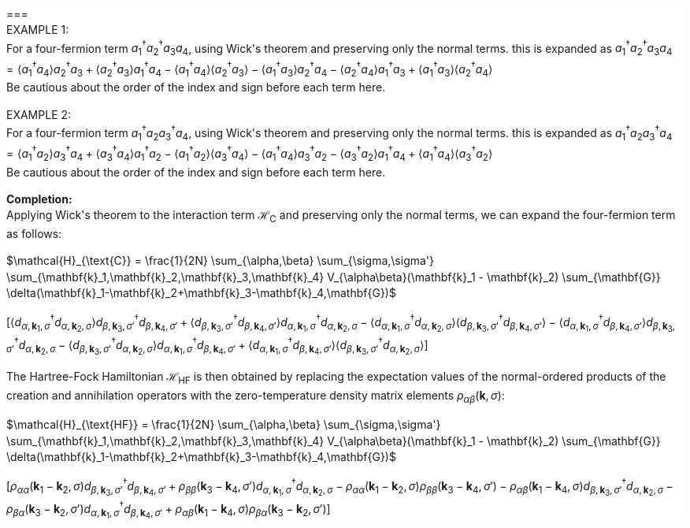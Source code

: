 
===  
EXAMPLE 1:  
For a four-fermion term $a_1^\dagger a_2^\dagger a_3 a_4$, using Wick's theorem and preserving only the normal terms. this is expanded as $a_1^\dagger a_2^\dagger a_3 a_4 = \langle a_1^\dagger a_4 \rangle a_2^\dagger a_3 + \langle a_2^\dagger a_3 \rangle a_1^\dagger a_4 - \langle a_1^\dagger a_4 \rangle \langle a_2^\dagger a_3\rangle - \langle a_1^\dagger a_3 \rangle a_2^\dagger a_4 - \langle a_2^\dagger a_4 \rangle a_1^\dagger a_3 + \langle a_1^\dagger a_3\rangle \langle a_2^\dagger a_4 \rangle$  
Be cautious about the order of the index and sign before each term here.

EXAMPLE 2:  
For a four-fermion term $a_1^\dagger a_2 a_3^\dagger a_4$, using Wick's theorem and preserving only the normal terms. this is expanded as $a_1^\dagger a_2 a_3^\dagger a_4 = \langle a_1^\dagger a_2 \rangle a_3^\dagger a_4 + \langle a_3^\dagger a_4 \rangle a_1^\dagger a_2 - \langle a_1^\dagger a_2 \rangle \langle a_3^\dagger a_4\rangle - \langle a_1^\dagger a_4 \rangle a_3^\dagger a_2 - \langle a_3^\dagger a_2 \rangle a_1^\dagger a_4 + \langle a_1^\dagger a_4\rangle \langle a_3^\dagger a_2 \rangle$  
Be cautious about the order of the index and sign before each term here.

**Completion:**  
Applying Wick's theorem to the interaction term $\mathcal{H}_{\text{C}}$ and preserving only the normal terms, we can expand the four-fermion term as follows:

$\mathcal{H}_{\text{C}} = \frac{1}{2N} \sum_{\alpha,\beta} \sum_{\sigma,\sigma'} \sum_{\mathbf{k}_1,\mathbf{k}_2,\mathbf{k}_3,\mathbf{k}_4} V_{\alpha\beta}(\mathbf{k}_1 - \mathbf{k}_2) \sum_{\mathbf{G}} \delta(\mathbf{k}_1-\mathbf{k}_2+\mathbf{k}_3-\mathbf{k}_4,\mathbf{G})$ 

$[ \langle d_{\alpha,\mathbf{k}_1,\sigma}^{\dagger} d_{\alpha,\mathbf{k}_2,\sigma} \rangle d_{\beta,\mathbf{k}_3,\sigma'}^{\dagger} d_{\beta,\mathbf{k}_4,\sigma'} + \langle d_{\beta,\mathbf{k}_3,\sigma'}^{\dagger} d_{\beta,\mathbf{k}_4,\sigma'} \rangle d_{\alpha,\mathbf{k}_1,\sigma}^{\dagger} d_{\alpha,\mathbf{k}_2,\sigma} - \langle d_{\alpha,\mathbf{k}_1,\sigma}^{\dagger} d_{\alpha,\mathbf{k}_2,\sigma} \rangle \langle d_{\beta,\mathbf{k}_3,\sigma'}^{\dagger} d_{\beta,\mathbf{k}_4,\sigma'} \rangle - \langle d_{\alpha,\mathbf{k}_1,\sigma}^{\dagger} d_{\beta,\mathbf{k}_4,\sigma'} \rangle d_{\beta,\mathbf{k}_3,\sigma'}^{\dagger} d_{\alpha,\mathbf{k}_2,\sigma} - \langle d_{\beta,\mathbf{k}_3,\sigma'}^{\dagger} d_{\alpha,\mathbf{k}_2,\sigma} \rangle d_{\alpha,\mathbf{k}_1,\sigma}^{\dagger} d_{\beta,\mathbf{k}_4,\sigma'} + \langle d_{\alpha,\mathbf{k}_1,\sigma}^{\dagger} d_{\beta,\mathbf{k}_4,\sigma'} \rangle \langle d_{\beta,\mathbf{k}_3,\sigma'}^{\dagger} d_{\alpha,\mathbf{k}_2,\sigma} \rangle ]$

The Hartree-Fock Hamiltonian $\mathcal{H}_{\text{HF}}$ is then obtained by replacing the expectation values of the normal-ordered products of the creation and annihilation operators with the zero-temperature density matrix elements $\rho_{\alpha\beta}(\mathbf{k},\sigma)$:

$\mathcal{H}_{\text{HF}} = \frac{1}{2N} \sum_{\alpha,\beta} \sum_{\sigma,\sigma'} \sum_{\mathbf{k}_1,\mathbf{k}_2,\mathbf{k}_3,\mathbf{k}_4} V_{\alpha\beta}(\mathbf{k}_1 - \mathbf{k}_2) \sum_{\mathbf{G}} \delta(\mathbf{k}_1-\mathbf{k}_2+\mathbf{k}_3-\mathbf{k}_4,\mathbf{G})$ 

$[ \rho_{\alpha\alpha}(\mathbf{k}_1-\mathbf{k}_2,\sigma) d_{\beta,\mathbf{k}_3,\sigma'}^{\dagger} d_{\beta,\mathbf{k}_4,\sigma'} + \rho_{\beta\beta}(\mathbf{k}_3-\mathbf{k}_4,\sigma') d_{\alpha,\mathbf{k}_1,\sigma}^{\dagger} d_{\alpha,\mathbf{k}_2,\sigma} - \rho_{\alpha\alpha}(\mathbf{k}_1-\mathbf{k}_2,\sigma) \rho_{\beta\beta}(\mathbf{k}_3-\mathbf{k}_4,\sigma') - \rho_{\alpha\beta}(\mathbf{k}_1-\mathbf{k}_4,\sigma) d_{\beta,\mathbf{k}_3,\sigma'}^{\dagger} d_{\alpha,\mathbf{k}_2,\sigma} - \rho_{\beta\alpha}(\mathbf{k}_3-\mathbf{k}_2,\sigma') d_{\alpha,\mathbf{k}_1,\sigma}^{\dagger} d_{\beta,\mathbf{k}_4,\sigma'} + \rho_{\alpha\beta}(\mathbf{k}_1-\mathbf{k}_4,\sigma) \rho_{\beta\alpha}(\mathbf{k}_3-\mathbf{k}_2,\sigma') ]$
